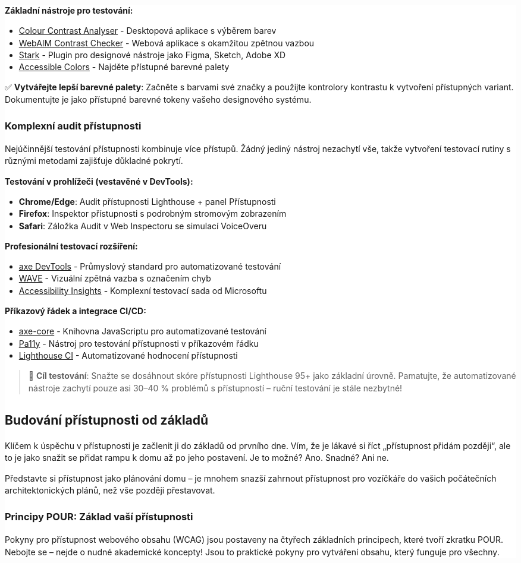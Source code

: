 **Základní nástroje pro testování:**
- [Colour Contrast Analyser](https://www.tpgi.com/color-contrast-checker/) - Desktopová aplikace s výběrem barev
- [WebAIM Contrast Checker](https://webaim.org/resources/contrastchecker/) - Webová aplikace s okamžitou zpětnou vazbou
- [Stark](https://www.getstark.co/) - Plugin pro designové nástroje jako Figma, Sketch, Adobe XD
- [Accessible Colors](https://accessible-colors.com/) - Najděte přístupné barevné palety

✅ **Vytvářejte lepší barevné palety**: Začněte s barvami své značky a použijte kontrolory kontrastu k vytvoření přístupných variant. Dokumentujte je jako přístupné barevné tokeny vašeho designového systému.

### Komplexní audit přístupnosti

Nejúčinnější testování přístupnosti kombinuje více přístupů. Žádný jediný nástroj nezachytí vše, takže vytvoření testovací rutiny s různými metodami zajišťuje důkladné pokrytí.

**Testování v prohlížeči (vestavěné v DevTools):**
- **Chrome/Edge**: Audit přístupnosti Lighthouse + panel Přístupnosti
- **Firefox**: Inspektor přístupnosti s podrobným stromovým zobrazením
- **Safari**: Záložka Audit v Web Inspectoru se simulací VoiceOveru

**Profesionální testovací rozšíření:**
- [axe DevTools](https://www.deque.com/axe/devtools/) - Průmyslový standard pro automatizované testování
- [WAVE](https://wave.webaim.org/extension/) - Vizuální zpětná vazba s označením chyb
- [Accessibility Insights](https://accessibilityinsights.io/) - Komplexní testovací sada od Microsoftu

**Příkazový řádek a integrace CI/CD:**
- [axe-core](https://github.com/dequelabs/axe-core) - Knihovna JavaScriptu pro automatizované testování
- [Pa11y](https://pa11y.org/) - Nástroj pro testování přístupnosti v příkazovém řádku
- [Lighthouse CI](https://github.com/GoogleChrome/lighthouse-ci) - Automatizované hodnocení přístupnosti

> 🎯 **Cíl testování**: Snažte se dosáhnout skóre přístupnosti Lighthouse 95+ jako základní úrovně. Pamatujte, že automatizované nástroje zachytí pouze asi 30–40 % problémů s přístupností – ruční testování je stále nezbytné!

## Budování přístupnosti od základů

Klíčem k úspěchu v přístupnosti je začlenit ji do základů od prvního dne. Vím, že je lákavé si říct „přístupnost přidám později“, ale to je jako snažit se přidat rampu k domu až po jeho postavení. Je to možné? Ano. Snadné? Ani ne.

Představte si přístupnost jako plánování domu – je mnohem snazší zahrnout přístupnost pro vozíčkáře do vašich počátečních architektonických plánů, než vše později přestavovat.

### Principy POUR: Základ vaší přístupnosti

Pokyny pro přístupnost webového obsahu (WCAG) jsou postaveny na čtyřech základních principech, které tvoří zkratku POUR. Nebojte se – nejde o nudné akademické koncepty! Jsou to praktické pokyny pro vytváření obsahu, který funguje pro všechny.
